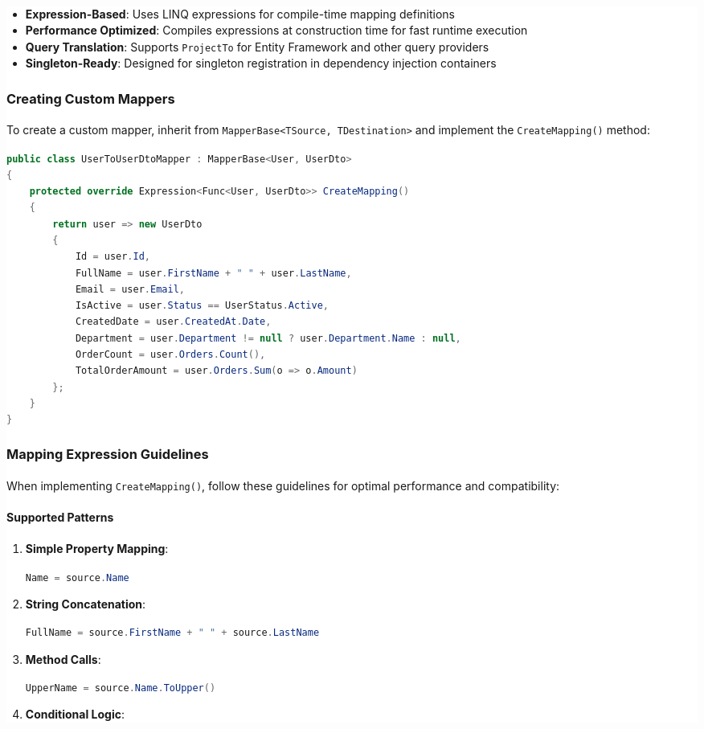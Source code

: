 - **Expression-Based**: Uses LINQ expressions for compile-time mapping definitions
- **Performance Optimized**: Compiles expressions at construction time for fast runtime execution
- **Query Translation**: Supports `ProjectTo` for Entity Framework and other query providers
- **Singleton-Ready**: Designed for singleton registration in dependency injection containers

### Creating Custom Mappers

To create a custom mapper, inherit from `MapperBase<TSource, TDestination>` and implement the `CreateMapping()` method:

```csharp
public class UserToUserDtoMapper : MapperBase<User, UserDto>
{
    protected override Expression<Func<User, UserDto>> CreateMapping()
    {
        return user => new UserDto
        {
            Id = user.Id,
            FullName = user.FirstName + " " + user.LastName,
            Email = user.Email,
            IsActive = user.Status == UserStatus.Active,
            CreatedDate = user.CreatedAt.Date,
            Department = user.Department != null ? user.Department.Name : null,
            OrderCount = user.Orders.Count(),
            TotalOrderAmount = user.Orders.Sum(o => o.Amount)
        };
    }
}
```

### Mapping Expression Guidelines

When implementing `CreateMapping()`, follow these guidelines for optimal performance and compatibility:

#### Supported Patterns

1. **Simple Property Mapping**:

   ```csharp
   Name = source.Name
   ```

2. **String Concatenation**:

   ```csharp
   FullName = source.FirstName + " " + source.LastName
   ```

3. **Method Calls**:

   ```csharp
   UpperName = source.Name.ToUpper()
   ```

4. **Conditional Logic**:

